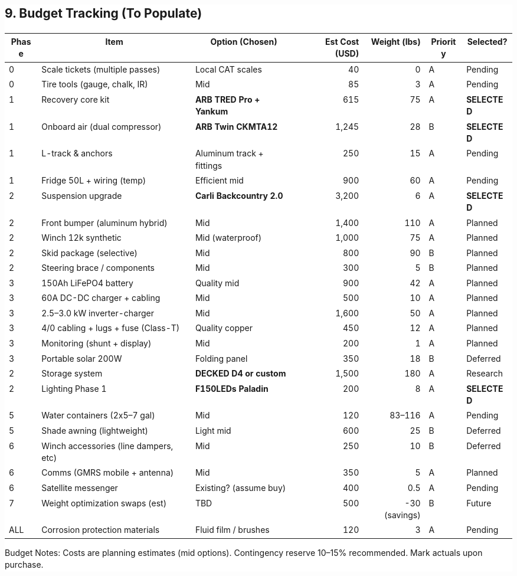## 9. Budget Tracking (To Populate)

| Phase | Item                                  | Option (Chosen)           | Est Cost (USD) |  Weight (lbs) | Priority | Selected?    |
|-------|---------------------------------------|---------------------------|---------------:|--------------:|----------|--------------|
| 0     | Scale tickets (multiple passes)       | Local CAT scales          |             40 |             0 | A        | Pending      |
| 0     | Tire tools (gauge, chalk, IR)         | Mid                       |             85 |             3 | A        | Pending      |
| 1     | Recovery core kit                     | **ARB TRED Pro + Yankum** |            615 |            75 | A        | **SELECTED** |
| 1     | Onboard air (dual compressor)         | **ARB Twin CKMTA12**      |          1,245 |            28 | B        | **SELECTED** |
| 1     | L-track & anchors                     | Aluminum track + fittings |            250 |            15 | A        | Pending      |
| 1     | Fridge 50L + wiring (temp)            | Efficient mid             |            900 |            60 | A        | Pending      |
| 2     | Suspension upgrade                    | **Carli Backcountry 2.0** |          3,200 |             6 | A        | **SELECTED** |
| 2     | Front bumper (aluminum hybrid)        | Mid                       |          1,400 |           110 | A        | Planned      |
| 2     | Winch 12k synthetic                   | Mid (waterproof)          |          1,000 |            75 | A        | Planned      |
| 2     | Skid package (selective)              | Mid                       |            800 |            90 | B        | Planned      |
| 2     | Steering brace / components           | Mid                       |            300 |             5 | B        | Planned      |
| 3     | 150Ah LiFePO4 battery                 | Quality mid               |            900 |            42 | A        | Planned      |
| 3     | 60A DC-DC charger + cabling           | Mid                       |            500 |            10 | A        | Planned      |
| 3     | 2.5–3.0 kW inverter-charger           | Mid                       |          1,600 |            50 | A        | Planned      |
| 3     | 4/0 cabling + lugs + fuse (Class-T)   | Quality copper            |            450 |            12 | A        | Planned      |
| 3     | Monitoring (shunt + display)          | Mid                       |            200 |             1 | A        | Planned      |
| 3     | Portable solar 200W                   | Folding panel             |            350 |            18 | B        | Deferred     |
| 2     | Storage system                        | **DECKED D4 or custom**   |          1,500 |           180 | A        | Research     |
| 2     | Lighting Phase 1                      | **F150LEDs Paladin**      |            200 |             8 | A        | **SELECTED** |
| 5     | Water containers (2x5–7 gal)          | Mid                       |            120 |        83–116 | A        | Pending      |
| 5     | Shade awning (lightweight)            | Light mid                 |            600 |            25 | B        | Deferred     |
| 6     | Winch accessories (line dampers, etc) | Mid                       |            250 |            10 | B        | Deferred     |
| 6     | Comms (GMRS mobile + antenna)         | Mid                       |            350 |             5 | A        | Planned      |
| 6     | Satellite messenger                   | Existing? (assume buy)    |            400 |           0.5 | A        | Pending      |
| 7     | Weight optimization swaps (est)       | TBD                       |            500 | -30 (savings) | B        | Future       |
| ALL   | Corrosion protection materials        | Fluid film / brushes      |            120 |             3 | A        | Pending      |

Budget Notes: Costs are planning estimates (mid options). Contingency reserve 10–15% recommended. Mark actuals upon purchase.
